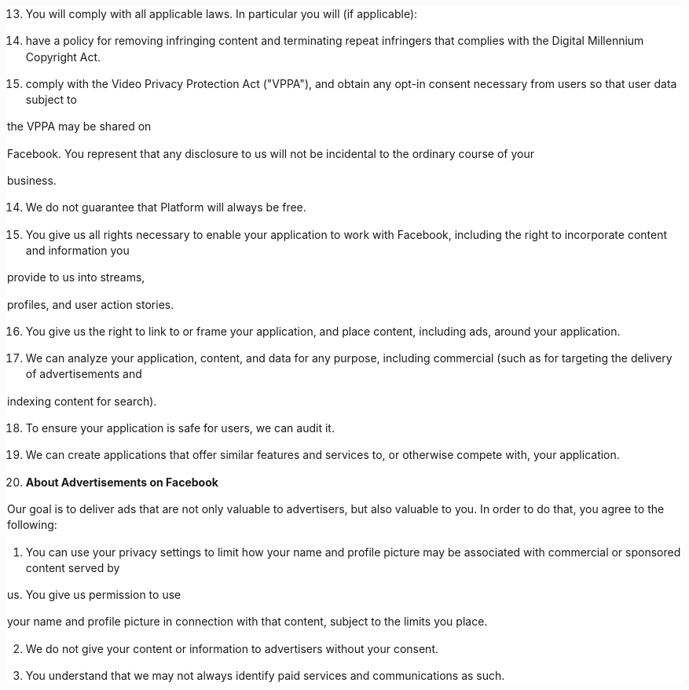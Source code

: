 13. You will comply with all applicable laws. In particular you will (if applicable):

1. have a policy for removing infringing content and terminating repeat infringers that complies with the Digital Millennium Copyright Act.

2. comply with the Video Privacy Protection Act ("VPPA"), and obtain any opt-in consent necessary from users so that user data subject to<span style="background-color: red;"> </span><span style="background-color: green;">

</span>the VPPA may be shared on<span style="background-color: green;"> </span><span style="background-color: red;">

</span>Facebook. You represent that any disclosure to us will not be incidental to the ordinary course of your<span style="background-color: red;"> </span><span style="background-color: green;">

</span>business.

14. We do not guarantee that Platform will always be free.

15. You give us all rights necessary to enable your application to work with Facebook, including the right to incorporate content and information you<span style="background-color: red;"> </span><span style="background-color: green;">

</span>provide to us into streams,<span style="background-color: green;"> </span><span style="background-color: red;">

</span>profiles, and user action stories.

16. You give us the right to link to or frame your application, and place content, including ads, around your application.

17. We can analyze your application, content, and data for any purpose, including commercial (such as for targeting the delivery of advertisements and<span style="background-color: red;"> </span><span style="background-color: green;">

</span>indexing content for search).

18. To ensure your application is safe for users, we can audit it.

19. We can create applications that offer similar features and services to, or otherwise compete with, your application.

10. **About Advertisements on Facebook**

Our goal is to deliver ads that are not only valuable to advertisers, but also valuable to you. In order to do that, you agree to the following:

1. You can use your privacy settings to limit how your name and profile picture may be associated with commercial or sponsored content served by<span style="background-color: red;"> </span><span style="background-color: green;">

</span>us. You give us permission to use<span style="background-color: green;"> </span><span style="background-color: red;">

</span>your name and profile picture in connection with that content, subject to the limits you place.

2. We do not give your content or information to advertisers without your consent.

3. You understand that we may not always identify paid services and communications as such.
